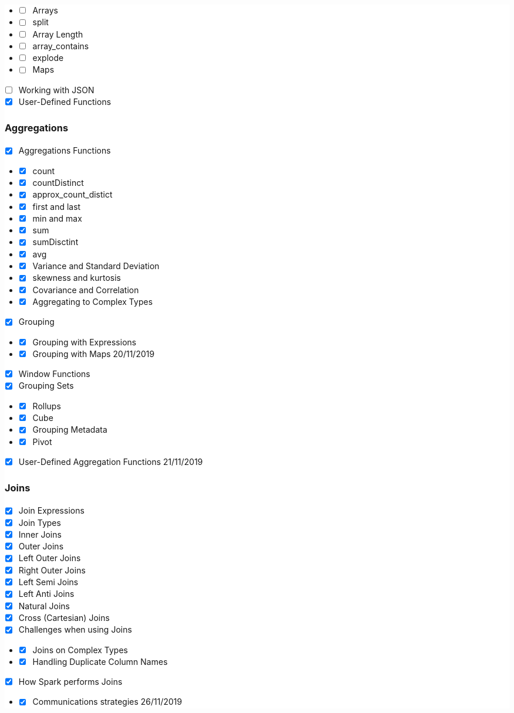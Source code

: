 - - [ ] Arrays
- - [ ] split
- - [ ] Array Length
- - [ ] array_contains
- - [ ] explode
- - [ ] Maps
- [ ] Working with JSON
- [x] User-Defined Functions

### Aggregations
- [x] Aggregations Functions
- - [x] count
- - [x] countDistinct
- - [x] approx_count_distict
- - [x] first and last
- - [x] min and max
- - [x] sum
- - [x] sumDisctint
- - [x] avg
- - [x] Variance and Standard Deviation
- - [x] skewness and kurtosis
- - [x] Covariance and Correlation
- - [x] Aggregating to Complex Types
- [x] Grouping
- - [x] Grouping with Expressions
- - [x] Grouping with Maps                                 20/11/2019
- [x] Window Functions
- [x] Grouping Sets
- - [x] Rollups
- - [x] Cube
- - [x] Grouping Metadata
- - [x] Pivot
- [x] User-Defined Aggregation Functions                    21/11/2019

### Joins
- [x] Join Expressions
- [x] Join Types
- [x] Inner Joins
- [x] Outer Joins
- [x] Left Outer Joins
- [x] Right Outer Joins
- [x] Left Semi Joins
- [x] Left Anti Joins
- [x] Natural Joins
- [x] Cross (Cartesian) Joins
- [x] Challenges when using Joins
- - [x] Joins on Complex Types
- - [x] Handling Duplicate Column Names
- [x] How Spark performs Joins
- - [x] Communications strategies                           26/11/2019
